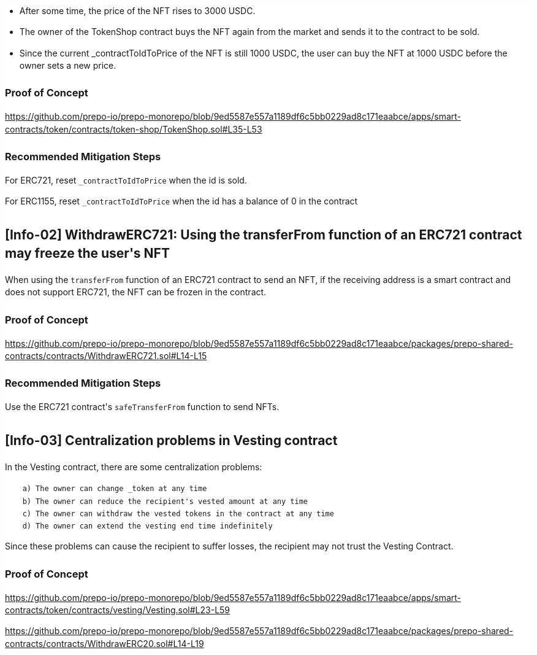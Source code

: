 - After some time, the price of the NFT rises to 3000 USDC.

- The owner of the TokenShop contract buys the NFT again from the market and sends it to the contract to be sold.

- Since the current _contractToIdToPrice of the NFT is still 1000 USDC, the user can buy the NFT at 1000 USDC before the owner sets a new price.

### Proof of Concept

https://github.com/prepo-io/prepo-monorepo/blob/9ed5587e557a1189df6c5bb0229ad8c171eaabce/apps/smart-contracts/token/contracts/token-shop/TokenShop.sol#L35-L53

### Recommended Mitigation Steps

For ERC721, reset `_contractToIdToPrice` when the id is sold.

For ERC1155, reset `_contractToIdToPrice` when the id has a balance of 0 in the contract


## [Info-02] WithdrawERC721: Using the transferFrom function of an ERC721 contract may freeze the user's NFT

When using the `transferFrom` function of an ERC721 contract to send an NFT, if the receiving address is a smart contract and does not support ERC721, the NFT can be frozen in the contract.

### Proof of Concept

https://github.com/prepo-io/prepo-monorepo/blob/9ed5587e557a1189df6c5bb0229ad8c171eaabce/packages/prepo-shared-contracts/contracts/WithdrawERC721.sol#L14-L15

### Recommended Mitigation Steps

Use the ERC721 contract's `safeTransferFrom` function to send NFTs.

## [Info-03] Centralization problems in Vesting contract

In the Vesting contract, there are some centralization problems:

```
	a) The owner can change _token at any time
	b) The owner can reduce the recipient's vested amount at any time
	c) The owner can withdraw the vested tokens in the contract at any time
	d) The owner can extend the vesting end time indefinitely
```

Since these problems can cause the recipient to suffer losses, the recipient may not trust the Vesting Contract.

### Proof of Concept

https://github.com/prepo-io/prepo-monorepo/blob/9ed5587e557a1189df6c5bb0229ad8c171eaabce/apps/smart-contracts/token/contracts/vesting/Vesting.sol#L23-L59

https://github.com/prepo-io/prepo-monorepo/blob/9ed5587e557a1189df6c5bb0229ad8c171eaabce/packages/prepo-shared-contracts/contracts/WithdrawERC20.sol#L14-L19
